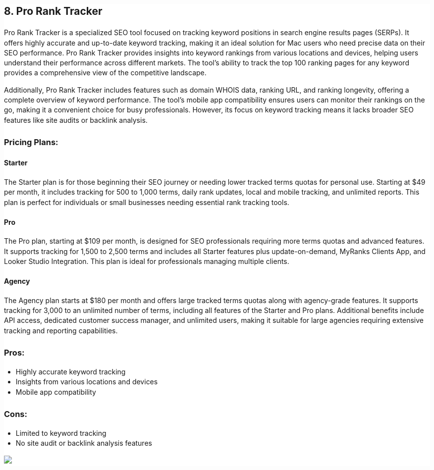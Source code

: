 ## 8\. Pro Rank Tracker

Pro Rank Tracker is a specialized SEO tool focused on tracking keyword positions in search engine results pages (SERPs). It offers highly accurate and up-to-date keyword tracking, making it an ideal solution for Mac users who need precise data on their SEO performance. Pro Rank Tracker provides insights into keyword rankings from various locations and devices, helping users understand their performance across different markets. The tool’s ability to track the top 100 ranking pages for any keyword provides a comprehensive view of the competitive landscape.

Additionally, Pro Rank Tracker includes features such as domain WHOIS data, ranking URL, and ranking longevity, offering a complete overview of keyword performance. The tool’s mobile app compatibility ensures users can monitor their rankings on the go, making it a convenient choice for busy professionals. However, its focus on keyword tracking means it lacks broader SEO features like site audits or backlink analysis.

### Pricing Plans:

#### Starter

The Starter plan is for those beginning their SEO journey or needing lower tracked terms quotas for personal use. Starting at $49 per month, it includes tracking for 500 to 1,000 terms, daily rank updates, local and mobile tracking, and unlimited reports. This plan is perfect for individuals or small businesses needing essential rank tracking tools.

#### Pro

The Pro plan, starting at $109 per month, is designed for SEO professionals requiring more terms quotas and advanced features. It supports tracking for 1,500 to 2,500 terms and includes all Starter features plus update-on-demand, MyRanks Clients App, and Looker Studio Integration. This plan is ideal for professionals managing multiple clients.

#### Agency

The Agency plan starts at $180 per month and offers large tracked terms quotas along with agency-grade features. It supports tracking for 3,000 to an unlimited number of terms, including all features of the Starter and Pro plans. Additional benefits include API access, dedicated customer success manager, and unlimited users, making it suitable for large agencies requiring extensive tracking and reporting capabilities.

### Pros:

* Highly accurate keyword tracking
* Insights from various locations and devices
* Mobile app compatibility

### Cons:

* Limited to keyword tracking
* No site audit or backlink analysis features

![](https://www.link-assistant.com/articles/wp-content/uploads/2024/07/Advanced-Web-Ranking.jpg)


